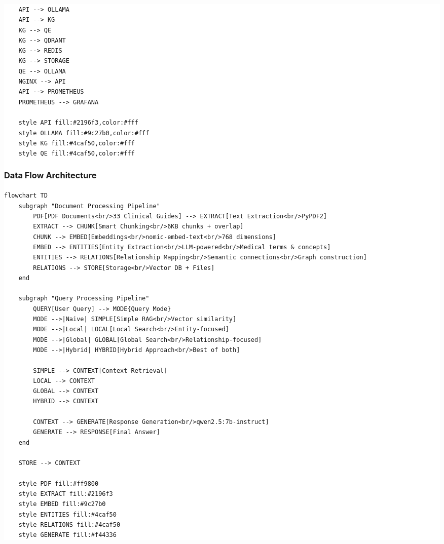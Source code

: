 ```mermaid
    API --> OLLAMA
    API --> KG
    KG --> QE
    KG --> QDRANT
    KG --> REDIS
    KG --> STORAGE
    QE --> OLLAMA
    NGINX --> API
    API --> PROMETHEUS
    PROMETHEUS --> GRAFANA
    
    style API fill:#2196f3,color:#fff
    style OLLAMA fill:#9c27b0,color:#fff
    style KG fill:#4caf50,color:#fff
    style QE fill:#4caf50,color:#fff
```

### Data Flow Architecture

```mermaid
flowchart TD
    subgraph "Document Processing Pipeline"
        PDF[PDF Documents<br/>33 Clinical Guides] --> EXTRACT[Text Extraction<br/>PyPDF2]
        EXTRACT --> CHUNK[Smart Chunking<br/>6KB chunks + overlap]
        CHUNK --> EMBED[Embeddings<br/>nomic-embed-text<br/>768 dimensions]
        EMBED --> ENTITIES[Entity Extraction<br/>LLM-powered<br/>Medical terms & concepts]
        ENTITIES --> RELATIONS[Relationship Mapping<br/>Semantic connections<br/>Graph construction]
        RELATIONS --> STORE[Storage<br/>Vector DB + Files]
    end
    
    subgraph "Query Processing Pipeline"
        QUERY[User Query] --> MODE{Query Mode}
        MODE -->|Naive| SIMPLE[Simple RAG<br/>Vector similarity]
        MODE -->|Local| LOCAL[Local Search<br/>Entity-focused]
        MODE -->|Global| GLOBAL[Global Search<br/>Relationship-focused]
        MODE -->|Hybrid| HYBRID[Hybrid Approach<br/>Best of both]
        
        SIMPLE --> CONTEXT[Context Retrieval]
        LOCAL --> CONTEXT
        GLOBAL --> CONTEXT
        HYBRID --> CONTEXT
        
        CONTEXT --> GENERATE[Response Generation<br/>qwen2.5:7b-instruct]
        GENERATE --> RESPONSE[Final Answer]
    end
    
    STORE --> CONTEXT
    
    style PDF fill:#ff9800
    style EXTRACT fill:#2196f3
    style EMBED fill:#9c27b0
    style ENTITIES fill:#4caf50
    style RELATIONS fill:#4caf50
    style GENERATE fill:#f44336
```
